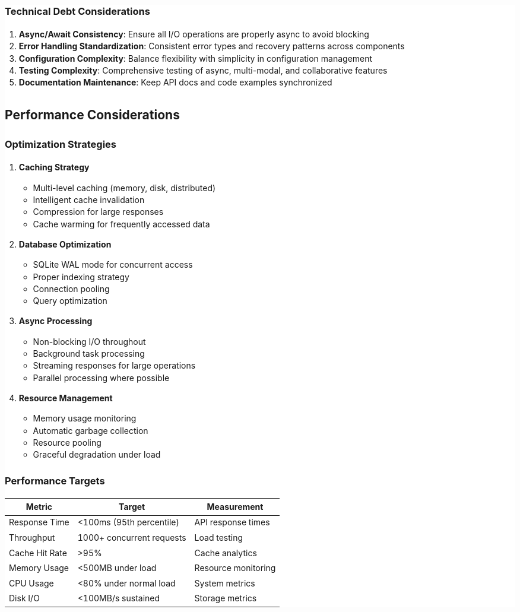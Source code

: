 ### Technical Debt Considerations

1. **Async/Await Consistency**: Ensure all I/O operations are properly async to avoid blocking
2. **Error Handling Standardization**: Consistent error types and recovery patterns across components
3. **Configuration Complexity**: Balance flexibility with simplicity in configuration management
4. **Testing Complexity**: Comprehensive testing of async, multi-modal, and collaborative features
5. **Documentation Maintenance**: Keep API docs and code examples synchronized

## Performance Considerations

### Optimization Strategies

1. **Caching Strategy**
   - Multi-level caching (memory, disk, distributed)
   - Intelligent cache invalidation
   - Compression for large responses
   - Cache warming for frequently accessed data

2. **Database Optimization**
   - SQLite WAL mode for concurrent access
   - Proper indexing strategy
   - Connection pooling
   - Query optimization

3. **Async Processing**
   - Non-blocking I/O throughout
   - Background task processing
   - Streaming responses for large operations
   - Parallel processing where possible

4. **Resource Management**
   - Memory usage monitoring
   - Automatic garbage collection
   - Resource pooling
   - Graceful degradation under load

### Performance Targets

| Metric | Target | Measurement |
|--------|--------|-------------|
| Response Time | <100ms (95th percentile) | API response times |
| Throughput | 1000+ concurrent requests | Load testing |
| Cache Hit Rate | >95% | Cache analytics |
| Memory Usage | <500MB under load | Resource monitoring |
| CPU Usage | <80% under normal load | System metrics |
| Disk I/O | <100MB/s sustained | Storage metrics |
